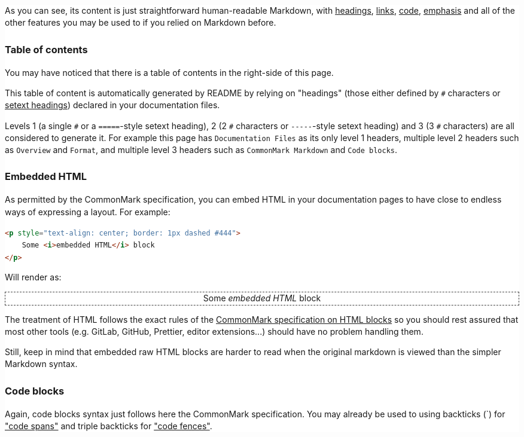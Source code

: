 As you can see, its content is just straightforward human-readable Markdown,
with [headings](https://spec.commonmark.org/0.30/#atx-headings),
[links](https://spec.commonmark.org/0.30/#links),
[code](https://spec.commonmark.org/0.30/#code-spans),
[emphasis](https://spec.commonmark.org/0.30/#emphasis-and-strong-emphasis) and
all of the other features you may be used to if you relied on Markdown before.

### Table of contents

You may have noticed that there is a table of contents in the right-side of this
page.

This table of content is automatically generated by README by relying on
"headings" (those either defined by `#` characters or
[setext headings](https://spec.commonmark.org/0.30/#setext-headings)) declared
in your documentation files.

Levels 1 (a single `#` or a `=====`-style setext heading), 2 (2 `#` characters
or `-----`-style setext heading) and 3 (3 `#` characters) are all considered to
generate it. For example this page has `Documentation Files` as its only level 1
headers, multiple level 2 headers such as `Overview` and `Format`, and multiple
level 3 headers such as `CommonMark Markdown` and `Code blocks`.

### Embedded HTML

As permitted by the CommonMark specification, you can embed HTML in your
documentation pages to have close to endless ways of expressing a layout. For
example:

```html
<p style="text-align: center; border: 1px dashed #444">
    Some <i>embedded HTML</i> block
</p>
```

Will render as:

<p style="text-align: center; border: 1px dashed #444">
    Some <i>embedded HTML</i> block
</p>

The treatment of HTML follows the exact rules of the
[CommonMark specification on HTML blocks](https://spec.commonmark.org/0.30/#html-blocks)
so you should rest assured that most other tools (e.g. GitLab, GitHub, Prettier,
editor extensions...) should have no problem handling them.

Still, keep in mind that embedded raw HTML blocks are harder to read when the
original markdown is viewed than the simpler Markdown syntax.

### Code blocks

Again, code blocks syntax just follows here the CommonMark specification. You
may already be used to using backticks (\`) for
["code spans"](https://spec.commonmark.org/0.30/#code-span) and triple backticks
for ["code fences"](https://spec.commonmark.org/0.30/#fenced-code-blocks).
